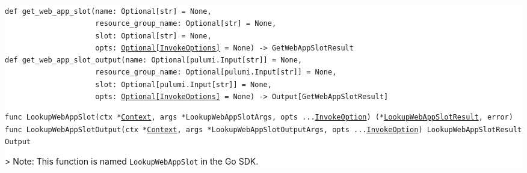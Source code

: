 
<div>
<pulumi-choosable type="language" values="python">
<div class="highlight"><pre class="chroma"><code class="language-python" data-lang="python"
><span class="k">def </span>get_web_app_slot<span class="p">(</span><span class="nx">name</span><span class="p">:</span> <span class="nx">Optional[str]</span> = None<span class="p">,</span>
                     <span class="nx">resource_group_name</span><span class="p">:</span> <span class="nx">Optional[str]</span> = None<span class="p">,</span>
                     <span class="nx">slot</span><span class="p">:</span> <span class="nx">Optional[str]</span> = None<span class="p">,</span>
                     <span class="nx">opts</span><span class="p">:</span> <span class="nx"><a href="/docs/reference/pkg/python/pulumi/#pulumi.InvokeOptions">Optional[InvokeOptions]</a></span> = None<span class="p">) -&gt;</span> <span>GetWebAppSlotResult</span
><span class="k">
def </span>get_web_app_slot_output<span class="p">(</span><span class="nx">name</span><span class="p">:</span> <span class="nx">Optional[pulumi.Input[str]]</span> = None<span class="p">,</span>
                     <span class="nx">resource_group_name</span><span class="p">:</span> <span class="nx">Optional[pulumi.Input[str]]</span> = None<span class="p">,</span>
                     <span class="nx">slot</span><span class="p">:</span> <span class="nx">Optional[pulumi.Input[str]]</span> = None<span class="p">,</span>
                     <span class="nx">opts</span><span class="p">:</span> <span class="nx"><a href="/docs/reference/pkg/python/pulumi/#pulumi.InvokeOptions">Optional[InvokeOptions]</a></span> = None<span class="p">) -&gt;</span> <span>Output[GetWebAppSlotResult]</span
></code></pre></div>
</pulumi-choosable>
</div>


<div>
<pulumi-choosable type="language" values="go">
<div class="highlight"><pre class="chroma"><code class="language-go" data-lang="go"
><span class="k">func </span>LookupWebAppSlot<span class="p">(</span><span class="nx">ctx</span><span class="p"> *</span><span class="nx"><a href="https://pkg.go.dev/github.com/pulumi/pulumi/sdk/v3/go/pulumi?tab=doc#Context">Context</a></span><span class="p">,</span> <span class="nx">args</span><span class="p"> *</span><span class="nx">LookupWebAppSlotArgs</span><span class="p">,</span> <span class="nx">opts</span><span class="p"> ...</span><span class="nx"><a href="https://pkg.go.dev/github.com/pulumi/pulumi/sdk/v3/go/pulumi?tab=doc#InvokeOption">InvokeOption</a></span><span class="p">) (*<span class="nx"><a href="#result">LookupWebAppSlotResult</a></span>, error)</span
><span class="k">
func </span>LookupWebAppSlotOutput<span class="p">(</span><span class="nx">ctx</span><span class="p"> *</span><span class="nx"><a href="https://pkg.go.dev/github.com/pulumi/pulumi/sdk/v3/go/pulumi?tab=doc#Context">Context</a></span><span class="p">,</span> <span class="nx">args</span><span class="p"> *</span><span class="nx">LookupWebAppSlotOutputArgs</span><span class="p">,</span> <span class="nx">opts</span><span class="p"> ...</span><span class="nx"><a href="https://pkg.go.dev/github.com/pulumi/pulumi/sdk/v3/go/pulumi?tab=doc#InvokeOption">InvokeOption</a></span><span class="p">) LookupWebAppSlotResultOutput</span
></code></pre></div>

&gt; Note: This function is named `LookupWebAppSlot` in the Go SDK.

</pulumi-choosable>
</div>

